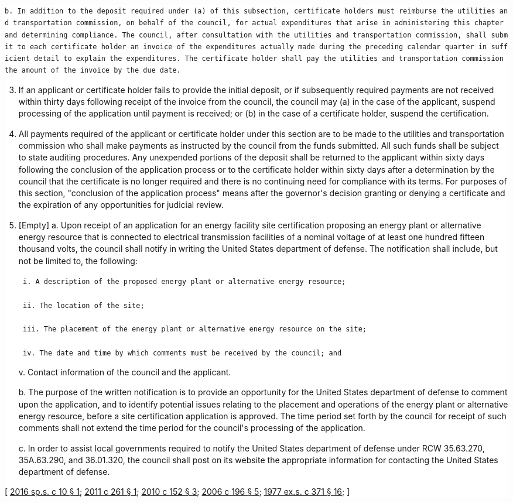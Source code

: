     b. In addition to the deposit required under (a) of this subsection, certificate holders must reimburse the utilities and transportation commission, on behalf of the council, for actual expenditures that arise in administering this chapter and determining compliance. The council, after consultation with the utilities and transportation commission, shall submit to each certificate holder an invoice of the expenditures actually made during the preceding calendar quarter in sufficient detail to explain the expenditures. The certificate holder shall pay the utilities and transportation commission the amount of the invoice by the due date.

3. If an applicant or certificate holder fails to provide the initial deposit, or if subsequently required payments are not received within thirty days following receipt of the invoice from the council, the council may (a) in the case of the applicant, suspend processing of the application until payment is received; or (b) in the case of a certificate holder, suspend the certification.

4. All payments required of the applicant or certificate holder under this section are to be made to the utilities and transportation commission who shall make payments as instructed by the council from the funds submitted. All such funds shall be subject to state auditing procedures. Any unexpended portions of the deposit shall be returned to the applicant within sixty days following the conclusion of the application process or to the certificate holder within sixty days after a determination by the council that the certificate is no longer required and there is no continuing need for compliance with its terms. For purposes of this section, "conclusion of the application process" means after the governor's decision granting or denying a certificate and the expiration of any opportunities for judicial review.

5. [Empty]
    a. Upon receipt of an application for an energy facility site certification proposing an energy plant or alternative energy resource that is connected to electrical transmission facilities of a nominal voltage of at least one hundred fifteen thousand volts, the council shall notify in writing the United States department of defense. The notification shall include, but not be limited to, the following:

        i. A description of the proposed energy plant or alternative energy resource;

        ii. The location of the site;

        iii. The placement of the energy plant or alternative energy resource on the site;

        iv. The date and time by which comments must be received by the council; and

    v. Contact information of the council and the applicant.

    b. The purpose of the written notification is to provide an opportunity for the United States department of defense to comment upon the application, and to identify potential issues relating to the placement and operations of the energy plant or alternative energy resource, before a site certification application is approved. The time period set forth by the council for receipt of such comments shall not extend the time period for the council's processing of the application.

    c. In order to assist local governments required to notify the United States department of defense under RCW 35.63.270, 35A.63.290, and 36.01.320, the council shall post on its website the appropriate information for contacting the United States department of defense.

\[ [2016 sp.s. c 10 § 1](http://lawfilesext.leg.wa.gov/biennium/2015-16/Pdf/Bills/Session%20Laws/Senate/6196.SL.pdf?cite=2016%20sp.s.%20c%2010%20§%201); [2011 c 261 § 1](http://lawfilesext.leg.wa.gov/biennium/2011-12/Pdf/Bills/Session%20Laws/House/1570-S.SL.pdf?cite=2011%20c%20261%20§%201); [2010 c 152 § 3](http://lawfilesext.leg.wa.gov/biennium/2009-10/Pdf/Bills/Session%20Laws/House/2527-S.SL.pdf?cite=2010%20c%20152%20§%203); [2006 c 196 § 5](http://lawfilesext.leg.wa.gov/biennium/2005-06/Pdf/Bills/Session%20Laws/House/1020-S.SL.pdf?cite=2006%20c%20196%20§%205); [1977 ex.s. c 371 § 16](http://leg.wa.gov/CodeReviser/documents/sessionlaw/1977ex1c371.pdf?cite=1977%20ex.s.%20c%20371%20§%2016); \]
